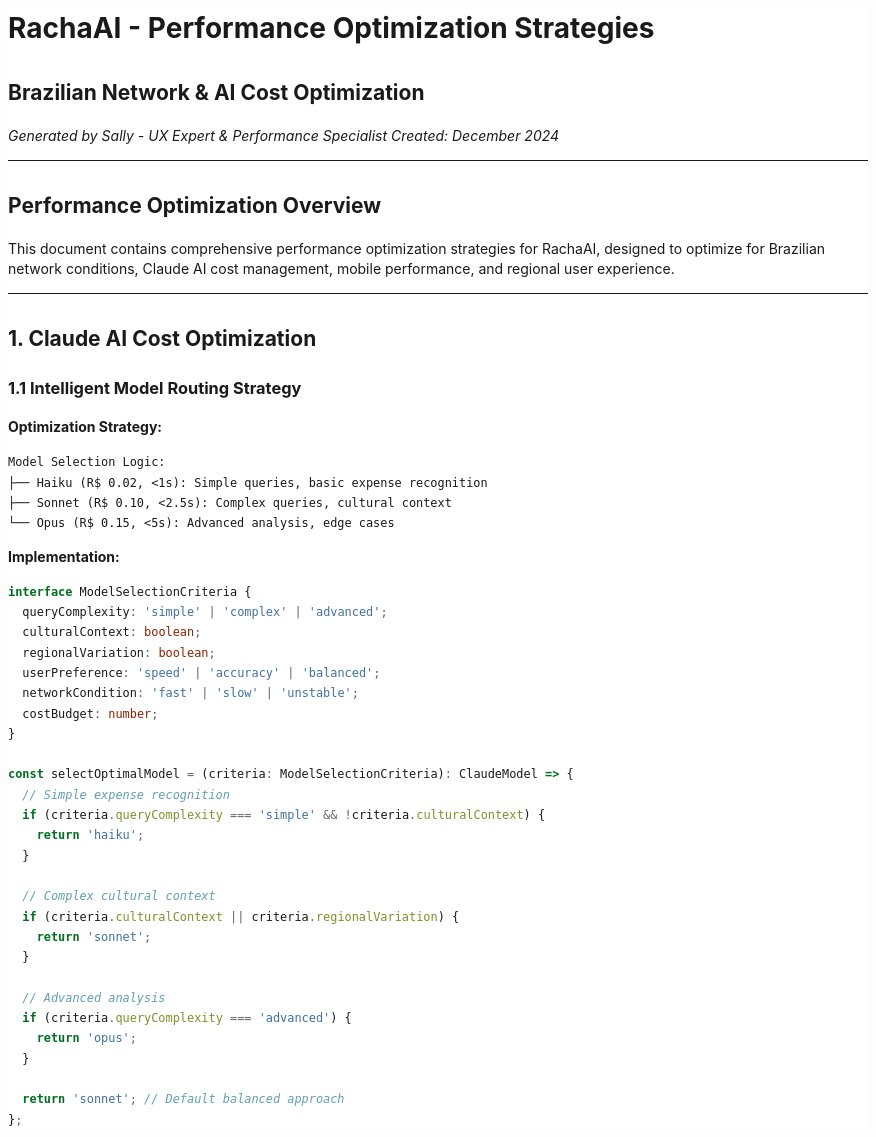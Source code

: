 # RachaAI - Performance Optimization Strategies
## Brazilian Network & AI Cost Optimization

*Generated by Sally - UX Expert & Performance Specialist*
*Created: December 2024*

---

## Performance Optimization Overview

This document contains comprehensive performance optimization strategies for RachaAI, designed to optimize for Brazilian network conditions, Claude AI cost management, mobile performance, and regional user experience.

---

## 1. Claude AI Cost Optimization

### 1.1 Intelligent Model Routing Strategy

**Optimization Strategy:**
```
Model Selection Logic:
├── Haiku (R$ 0.02, <1s): Simple queries, basic expense recognition
├── Sonnet (R$ 0.10, <2.5s): Complex queries, cultural context
└── Opus (R$ 0.15, <5s): Advanced analysis, edge cases
```

**Implementation:**
```typescript
interface ModelSelectionCriteria {
  queryComplexity: 'simple' | 'complex' | 'advanced';
  culturalContext: boolean;
  regionalVariation: boolean;
  userPreference: 'speed' | 'accuracy' | 'balanced';
  networkCondition: 'fast' | 'slow' | 'unstable';
  costBudget: number;
}

const selectOptimalModel = (criteria: ModelSelectionCriteria): ClaudeModel => {
  // Simple expense recognition
  if (criteria.queryComplexity === 'simple' && !criteria.culturalContext) {
    return 'haiku';
  }
  
  // Complex cultural context
  if (criteria.culturalContext || criteria.regionalVariation) {
    return 'sonnet';
  }
  
  // Advanced analysis
  if (criteria.queryComplexity === 'advanced') {
    return 'opus';
  }
  
  return 'sonnet'; // Default balanced approach
};
```
